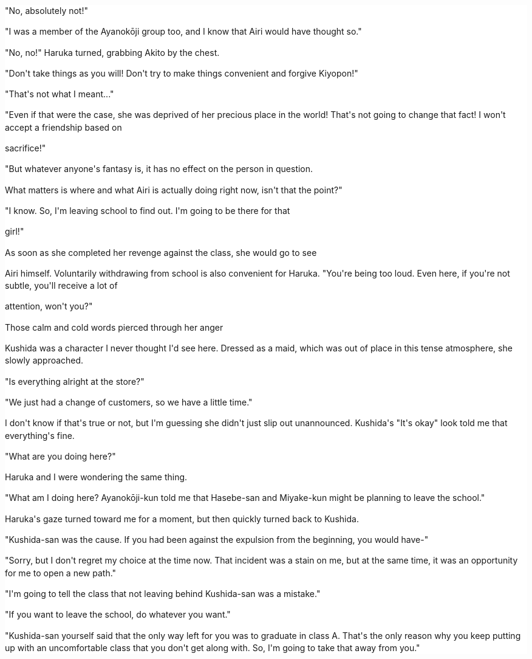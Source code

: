 "No, absolutely not!"

"I was a member of the Ayanokōji group too, and I know that Airi would have thought so."

"No, no!" Haruka turned, grabbing Akito by the chest.

"Don't take things as you will! Don't try to make things convenient and forgive Kiyopon!"

"That's not what I meant..."

"Even if that were the case, she was deprived of her precious place in the world! That's not going to change that fact! I won't accept a friendship based on

sacrifice!"

"But whatever anyone's fantasy is, it has no effect on the person in question.

What matters is where and what Airi is actually doing right now, isn't that the point?"

"I know. So, I'm leaving school to find out. I'm going to be there for that

girl!"

As soon as she completed her revenge against the class, she would go to see

Airi himself. Voluntarily withdrawing from school is also convenient for Haruka. "You're being too loud. Even here, if you're not subtle, you'll receive a lot of

attention, won't you?"

Those calm and cold words pierced through her anger

Kushida was a character I never thought I'd see here. Dressed as a maid, which was out of place in this tense atmosphere, she slowly approached.

"Is everything alright at the store?"

"We just had a change of customers, so we have a little time."

I don't know if that's true or not, but I'm guessing she didn't just slip out unannounced. Kushida's "It's okay" look told me that everything's fine.

"What are you doing here?"

Haruka and I were wondering the same thing.

"What am I doing here? Ayanokōji-kun told me that Hasebe-san and Miyake-kun might be planning to leave the school."

Haruka's gaze turned toward me for a moment, but then quickly turned back to Kushida.

"Kushida-san was the cause. If you had been against the expulsion from the beginning, you would have-"

"Sorry, but I don't regret my choice at the time now. That incident was a stain on me, but at the same time, it was an opportunity for me to open a new path."

"I'm going to tell the class that not leaving behind Kushida-san was a mistake."

"If you want to leave the school, do whatever you want."

"Kushida-san yourself said that the only way left for you was to graduate in class A. That's the only reason why you keep putting up with an uncomfortable class that you don't get along with. So, I'm going to take that away from you."
